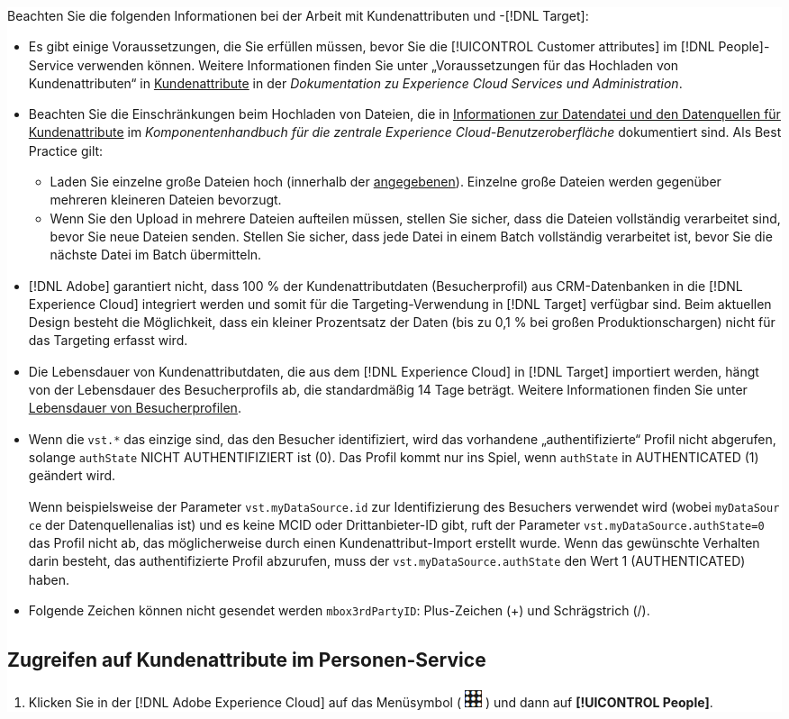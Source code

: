 Beachten Sie die folgenden Informationen bei der Arbeit mit Kundenattributen und -[!DNL Target]:

* Es gibt einige Voraussetzungen, die Sie erfüllen müssen, bevor Sie die [!UICONTROL Customer attributes] im [!DNL People]-Service verwenden können. Weitere Informationen finden Sie unter „Voraussetzungen für das Hochladen von Kundenattributen“ in [Kundenattribute](https://experienceleague.adobe.com/docs/core-services/interface/customer-attributes/attributes.html?lang=de#section_BD38693AFBF34926BA28E964963B4EA0) in der *Dokumentation zu Experience Cloud Services und Administration*.
* Beachten Sie die Einschränkungen beim Hochladen von Dateien, die in [Informationen zur Datendatei und den Datenquellen für Kundenattribute](https://experienceleague.adobe.com/docs/core-services/interface/services/customer-attributes/crs-data-file.html?lang=de) im *Komponentenhandbuch für die zentrale Experience Cloud-Benutzeroberfläche* dokumentiert sind. Als Best Practice gilt:

   * Laden Sie einzelne große Dateien hoch (innerhalb der [angegebenen &#x200B;](https://experienceleague.adobe.com/docs/core-services/interface/services/customer-attributes/crs-data-file.html?lang=de)). Einzelne große Dateien werden gegenüber mehreren kleineren Dateien bevorzugt.
   * Wenn Sie den Upload in mehrere Dateien aufteilen müssen, stellen Sie sicher, dass die Dateien vollständig verarbeitet sind, bevor Sie neue Dateien senden. Stellen Sie sicher, dass jede Datei in einem Batch vollständig verarbeitet ist, bevor Sie die nächste Datei im Batch übermitteln.

* [!DNL Adobe] garantiert nicht, dass 100 % der Kundenattributdaten (Besucherprofil) aus CRM-Datenbanken in die [!DNL Experience Cloud] integriert werden und somit für die Targeting-Verwendung in [!DNL Target] verfügbar sind. Beim aktuellen Design besteht die Möglichkeit, dass ein kleiner Prozentsatz der Daten (bis zu 0,1 % bei großen Produktionschargen) nicht für das Targeting erfasst wird.
* Die Lebensdauer von Kundenattributdaten, die aus dem [!DNL Experience Cloud] in [!DNL Target] importiert werden, hängt von der Lebensdauer des Besucherprofils ab, die standardmäßig 14 Tage beträgt. Weitere Informationen finden Sie unter [Lebensdauer von Besucherprofilen](/help/main/c-target/c-visitor-profile/visitor-profile-lifetime.md#concept_D9F21B416F1F49159F03036BA2DD54FD).
* Wenn die `vst.*` das einzige sind, das den Besucher identifiziert, wird das vorhandene „authentifizierte“ Profil nicht abgerufen, solange `authState` NICHT AUTHENTIFIZIERT ist (0). Das Profil kommt nur ins Spiel, wenn `authState` in AUTHENTICATED (1) geändert wird.

  Wenn beispielsweise der Parameter `vst.myDataSource.id` zur Identifizierung des Besuchers verwendet wird (wobei `myDataSource` der Datenquellenalias ist) und es keine MCID oder Drittanbieter-ID gibt, ruft der Parameter `vst.myDataSource.authState=0` das Profil nicht ab, das möglicherweise durch einen Kundenattribut-Import erstellt wurde. Wenn das gewünschte Verhalten darin besteht, das authentifizierte Profil abzurufen, muss der `vst.myDataSource.authState` den Wert 1 (AUTHENTICATED) haben.

* Folgende Zeichen können nicht gesendet werden `mbox3rdPartyID`: Plus-Zeichen (+) und Schrägstrich (/).

## Zugreifen auf Kundenattribute im Personen-Service

1. Klicken Sie in der [!DNL Adobe Experience Cloud] auf das Menüsymbol ( ![Menüsymbol](/help/main/c-target/c-visitor-profile/assets/menu-icon.png) ) und dann auf **[!UICONTROL People]**.

